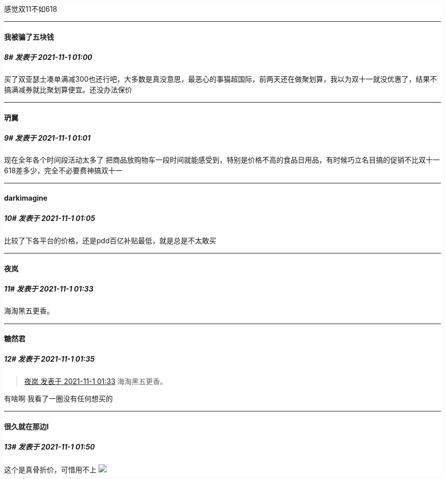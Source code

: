 
感觉双11不如618


*****

####  我被骗了五块钱  
##### 8#       发表于 2021-11-1 01:00


买了双亚瑟士凑单满减300也还行吧，大多数是真没意思，最恶心的事猫超国际，前两天还在做聚划算，我以为双十一就没优惠了，结果不搞满减券就比聚划算便宜。还没办法保价


*****

####  玬翼  
##### 9#       发表于 2021-11-1 01:01


现在全年各个时间段活动太多了
把商品放购物车一段时间就能感受到，特别是价格不高的食品日用品，有时候巧立名目搞的促销不比双十一618差多少，完全不必要费神搞双十一


*****

####  darkimagine  
##### 10#       发表于 2021-11-1 01:05


比较了下各平台的价格，还是pdd百亿补贴最低，就是总是不太敢买


*****

####  夜岚  
##### 11#       发表于 2021-11-1 01:33


海淘黑五更香。


*****

####  糖然君  
##### 12#       发表于 2021-11-1 01:35


<blockquote><a href="httphttps://bbs.saraba1st.com/2b/forum.php?mod=redirect&amp;goto=findpost&amp;pid=53358322&amp;ptid=2035019" target="_blank">夜岚 发表于 2021-11-1 01:33</a>
海淘黑五更香。</blockquote>
有啥啊 我看了一圈没有任何想买的


*****

####  很久就在那边l  
##### 13#       发表于 2021-11-1 01:50


这个是真骨折价，可惜用不上
<img src="https://p.sda1.dev/3/33414262f1b9546e98e7139caac156ff/IMG_CMP_153687691.jpeg" referrerpolicy="no-referrer">
